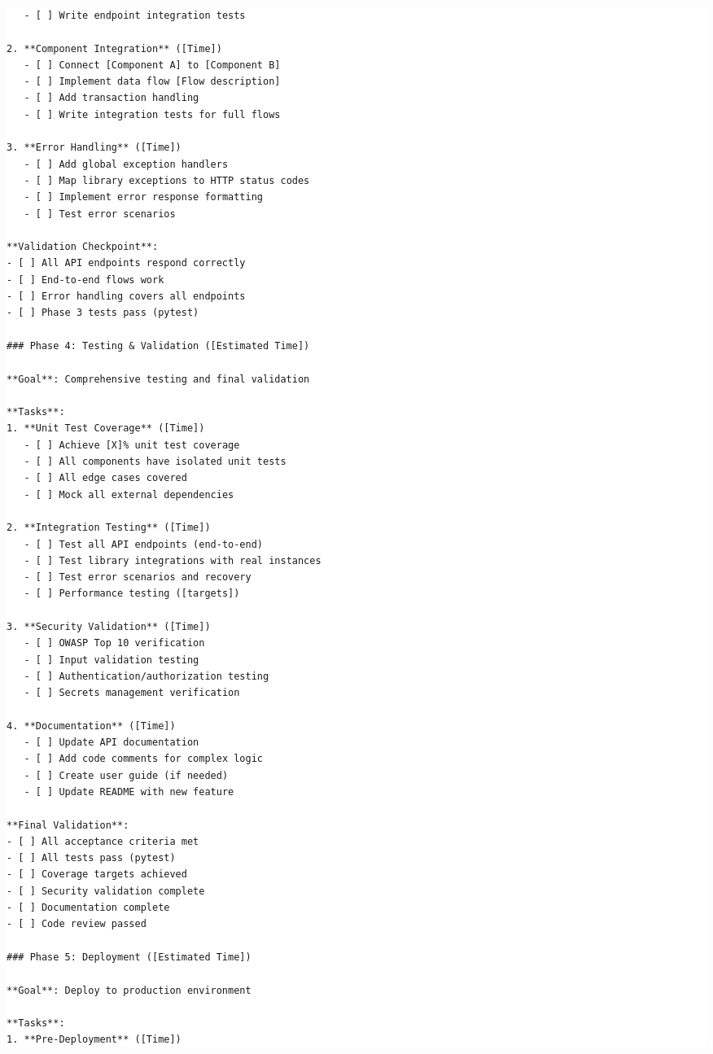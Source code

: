 ```
   - [ ] Write endpoint integration tests

2. **Component Integration** ([Time])
   - [ ] Connect [Component A] to [Component B]
   - [ ] Implement data flow [Flow description]
   - [ ] Add transaction handling
   - [ ] Write integration tests for full flows

3. **Error Handling** ([Time])
   - [ ] Add global exception handlers
   - [ ] Map library exceptions to HTTP status codes
   - [ ] Implement error response formatting
   - [ ] Test error scenarios

**Validation Checkpoint**:
- [ ] All API endpoints respond correctly
- [ ] End-to-end flows work
- [ ] Error handling covers all endpoints
- [ ] Phase 3 tests pass (pytest)

### Phase 4: Testing & Validation ([Estimated Time])

**Goal**: Comprehensive testing and final validation

**Tasks**:
1. **Unit Test Coverage** ([Time])
   - [ ] Achieve [X]% unit test coverage
   - [ ] All components have isolated unit tests
   - [ ] All edge cases covered
   - [ ] Mock all external dependencies

2. **Integration Testing** ([Time])
   - [ ] Test all API endpoints (end-to-end)
   - [ ] Test library integrations with real instances
   - [ ] Test error scenarios and recovery
   - [ ] Performance testing ([targets])

3. **Security Validation** ([Time])
   - [ ] OWASP Top 10 verification
   - [ ] Input validation testing
   - [ ] Authentication/authorization testing
   - [ ] Secrets management verification

4. **Documentation** ([Time])
   - [ ] Update API documentation
   - [ ] Add code comments for complex logic
   - [ ] Create user guide (if needed)
   - [ ] Update README with new feature

**Final Validation**:
- [ ] All acceptance criteria met
- [ ] All tests pass (pytest)
- [ ] Coverage targets achieved
- [ ] Security validation complete
- [ ] Documentation complete
- [ ] Code review passed

### Phase 5: Deployment ([Estimated Time])

**Goal**: Deploy to production environment

**Tasks**:
1. **Pre-Deployment** ([Time])
```